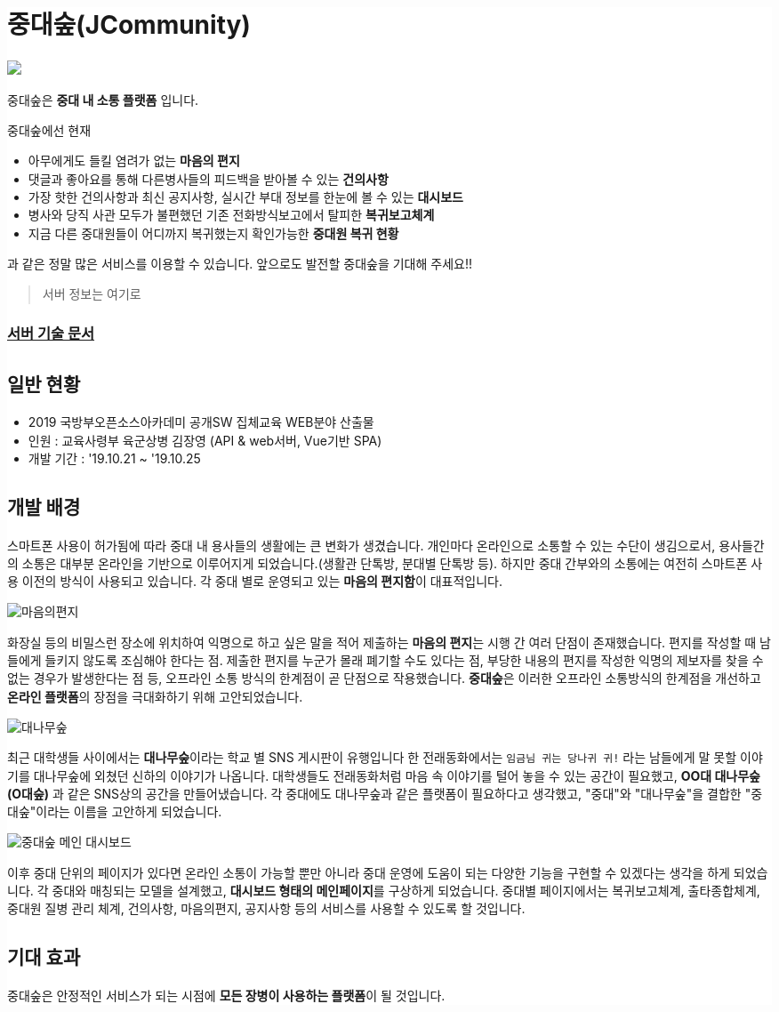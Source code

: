 # 중대숲(JCommunity)

![](https://lh3.googleusercontent.com/AiExm3VLAumnh5GPm6Hju-4K08awkcDuMy10y3aBQLjUot_WxtsqmPg7p_9MVMwkLfon2oVNb7M)

중대숲은 **중대 내 소통 플랫폼** 입니다.  

중대숲에선 현재

- 아무에게도 들킬 염려가 없는  **마음의 편지** 
- 댓글과 좋아요를 통해 다른병사들의 피드백을 받아볼 수 있는 **건의사항**    
- 가장 핫한 건의사항과 최신 공지사항, 실시간 부대 정보를 한눈에 볼 수 있는 **대시보드**
- 병사와 당직 사관 모두가 불편했던 기존 전화방식보고에서 탈피한 **복귀보고체계**
- 지금 다른 중대원들이 어디까지 복귀했는지 확인가능한 **중대원 복귀 현황**

과 같은 정말 많은 서비스를 이용할 수 있습니다.
앞으로도 발전할 중대숲을 기대해 주세요!!
<br />

> 서버 정보는 여기로
 ### [서버 기술 문서](/be/README.md)


## 일반 현황
 - 2019 국방부오픈소스아카데미 공개SW 집체교육 WEB분야 산출물
 - 인원 : 교육사령부 육군상병 김장영 (API & web서버,  Vue기반 SPA)
 - 개발 기간 : '19.10.21 ~ '19.10.25

## 개발 배경

스마트폰 사용이 허가됨에 따라 중대 내 용사들의 생활에는 큰 변화가 생겼습니다. 개인마다 온라인으로 소통할 수 있는 수단이 생김으로서, 용사들간의 소통은 대부분 온라인을 기반으로 이루어지게 되었습니다.(생활관 단톡방, 분대별 단톡방 등). 하지만 중대 간부와의 소통에는 여전히 스마트폰 사용 이전의 방식이 사용되고 있습니다. 각 중대 별로 운영되고 있는 **마음의 편지함**이 대표적입니다.

![마음의편지](https://lh3.googleusercontent.com/-hcb5CURBXxEXNFvVnJNgFyLJxoNtn_TksvScE856iQVJzRp0VYgJIFEIqOI4eabue2vfB7ZV7E)

화장실 등의 비밀스런 장소에 위치하여 익명으로 하고 싶은 말을 적어 제출하는 **마음의 편지**는 시행 간 여러 단점이 존재했습니다. 편지를 작성할 때 남들에게 들키지 않도록 조심해야 한다는 점. 제출한 편지를 누군가 몰래 폐기할 수도 있다는 점, 부당한 내용의 편지를 작성한 익명의 제보자를 찾을 수 없는 경우가 발생한다는 점 등, 오프라인 소통 방식의 한계점이 곧 단점으로 작용했습니다. **중대숲**은 이러한 오프라인 소통방식의 한계점을 개선하고 **온라인 플랫폼**의 장점을 극대화하기 위해 고안되었습니다.

![대나무숲](https://lh3.googleusercontent.com/TSL-40sLpFzwJ24aeR0xo7Zeoo5T89QCZ8igegCLn2iLicRGaguIFvVkX3od0tllU5veubnjh28)

최근 대학생들 사이에서는 **대나무숲**이라는 학교 별 SNS 게시판이 유행입니다 한 전래동화에서는 `임금님 귀는 당나귀 귀!` 라는 남들에게 말 못할 이야기를 대나무숲에 외쳤던 신하의 이야기가 나옵니다. 대학생들도 전래동화처럼 마음 속 이야기를 털어 놓을 수 있는 공간이 필요했고, **OO대 대나무숲(O대숲)** 과 같은 SNS상의 공간을 만들어냈습니다. 각 중대에도 대나무숲과 같은 플랫폼이 필요하다고 생각했고, "중대"와 "대나무숲"을 결합한 "중대숲"이라는 이름을 고안하게 되었습니다.

![중대숲 메인 대시보드](https://lh3.googleusercontent.com/lYDIiUTAM9Jw2joRzdGsSemZKszNCfsBRUHhNq18VPey-b0p3PKz9tm9GCiUppnk3akA3ekQI5M3=s1000)

이후 중대 단위의 페이지가 있다면 온라인 소통이 가능할 뿐만 아니라  중대 운영에 도움이 되는 다양한 기능을 구현할 수 있겠다는 생각을 하게 되었습니다.  각 중대와 매칭되는 모델을 설계했고, **대시보드 형태의 메인페이지**를 구상하게 되었습니다. 중대별 페이지에서는 복귀보고체계, 출타종합체계, 중대원 질병 관리 체계, 건의사항, 마음의편지, 공지사항 등의 서비스를 사용할 수 있도록 할 것입니다.

## 기대 효과
중대숲은 안정적인 서비스가 되는 시점에 **모든 장병이 사용하는 플랫폼**이 될 것입니다.
